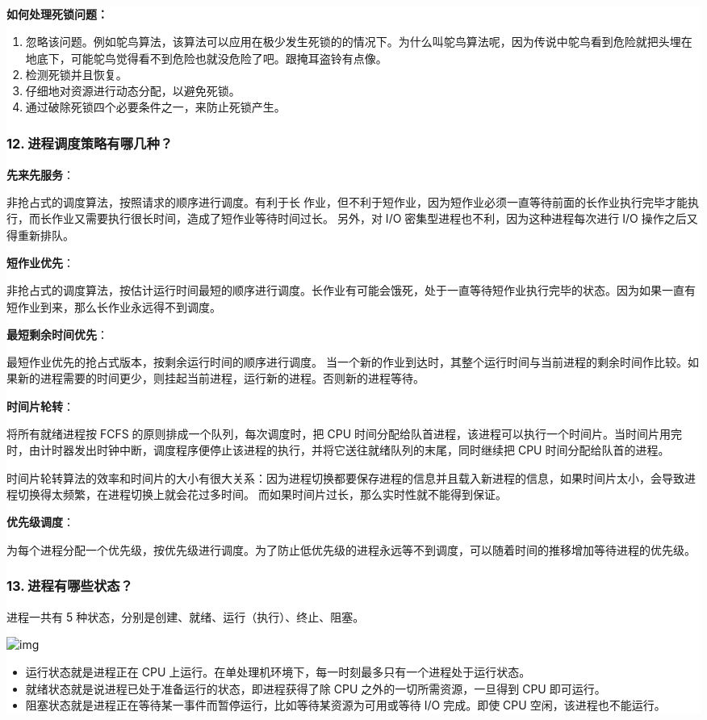 

**如何处理死锁问题：** 



1. 忽略该问题。例如鸵鸟算法，该算法可以应用在极少发生死锁的的情况下。为什么叫鸵鸟算法呢，因为传说中鸵鸟看到危险就把头埋在地底下，可能鸵鸟觉得看不到危险也就没危险了吧。跟掩耳盗铃有点像。 
2. 检测死锁并且恢复。 
3. 仔细地对资源进行动态分配，以避免死锁。 
4. 通过破除死锁四个必要条件之一，来防止死锁产生。



### 12. 进程调度策略有哪几种？



**先来先服务**：

非抢占式的调度算法，按照请求的顺序进行调度。有利于长 作业，但不利于短作业，因为短作业必须一直等待前面的长作业执行完毕才能执行，而长作业又需要执行很长时间，造成了短作业等待时间过长。 另外，对 I/O 密集型进程也不利，因为这种进程每次进行 I/O 操作之后又得重新排队。 



**短作业优先**：

非抢占式的调度算法，按估计运行时间最短的顺序进行调度。长作业有可能会饿死，处于一直等待短作业执行完毕的状态。因为如果一直有短作业到来，那么长作业永远得不到调度。 



**最短剩余时间优先**：

最短作业优先的抢占式版本，按剩余运行时间的顺序进行调度。 当一个新的作业到达时，其整个运行时间与当前进程的剩余时间作比较。如果新的进程需要的时间更少，则挂起当前进程，运行新的进程。否则新的进程等待。 



**时间片轮转**：

将所有就绪进程按 FCFS 的原则排成一个队列，每次调度时，把 CPU 时间分配给队首进程，该进程可以执行一个时间片。当时间片用完时，由计时器发出时钟中断，调度程序便停止该进程的执行，并将它送往就绪队列的末尾，同时继续把 CPU 时间分配给队首的进程。 



时间片轮转算法的效率和时间片的大小有很大关系：因为进程切换都要保存进程的信息并且载入新进程的信息，如果时间片太小，会导致进程切换得太频繁，在进程切换上就会花过多时间。 而如果时间片过长，那么实时性就不能得到保证。 



**优先级调度**：

为每个进程分配一个优先级，按优先级进行调度。为了防止低优先级的进程永远等不到调度，可以随着时间的推移增加等待进程的优先级。



### 13. 进程有哪些状态？



进程一共有 5 种状态，分别是创建、就绪、运行（执行）、终止、阻塞。

![img](https://cdn.nlark.com/yuque/0/2022/png/22228669/1645859939256-3d170ce3-a96c-4fbc-ad6c-9e501f0de7e6.png)



- 运行状态就是进程正在 CPU 上运行。在单处理机环境下，每一时刻最多只有一个进程处于运行状态。 
- 就绪状态就是说进程已处于准备运行的状态，即进程获得了除 CPU 之外的一切所需资源，一旦得到 CPU 即可运行。 
- 阻塞状态就是进程正在等待某一事件而暂停运行，比如等待某资源为可用或等待 I/O 完成。即使 CPU 空闲，该进程也不能运行。
